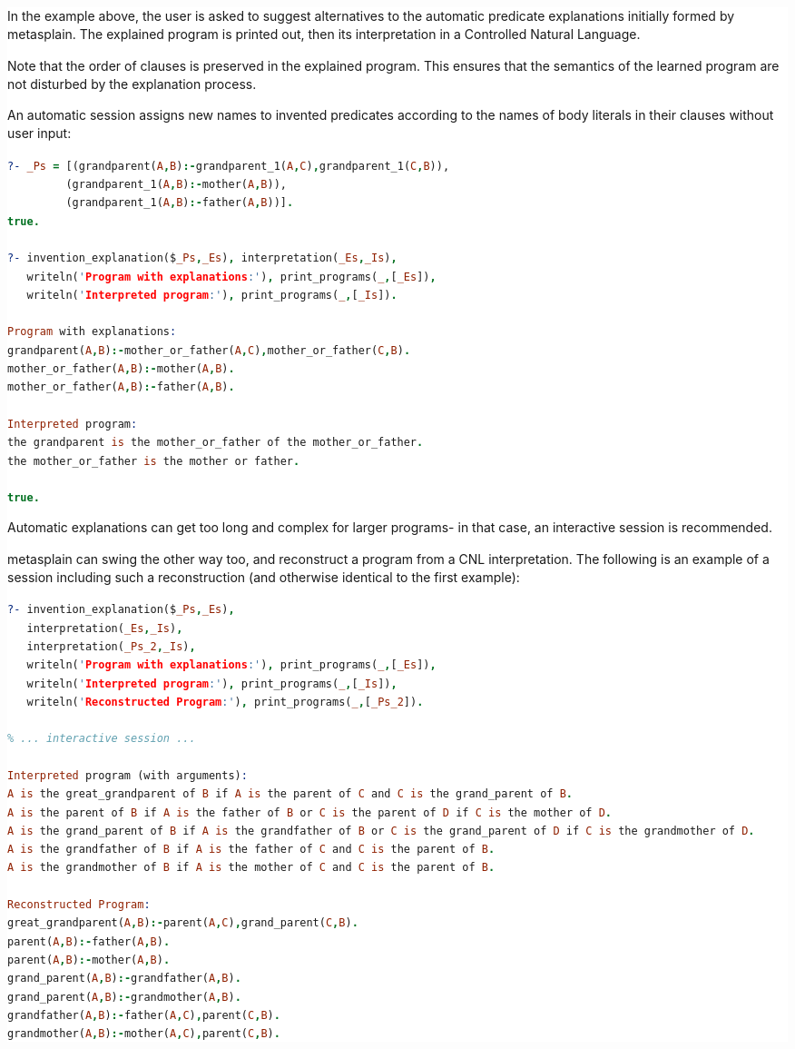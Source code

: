 In the example above, the user is asked to suggest alternatives to the automatic
predicate explanations initially formed by metasplain. The explained program is
printed out, then its interpretation in a Controlled Natural Language.

Note that the order of clauses is preserved in the explained program. This
ensures that the semantics of the learned program are not disturbed by the
explanation process.

An automatic session assigns new names to invented predicates according to the
names of body literals in their clauses without user input:

```prolog
?- _Ps = [(grandparent(A,B):-grandparent_1(A,C),grandparent_1(C,B)),
         (grandparent_1(A,B):-mother(A,B)),
         (grandparent_1(A,B):-father(A,B))].
true.

?- invention_explanation($_Ps,_Es), interpretation(_Es,_Is), 
   writeln('Program with explanations:'), print_programs(_,[_Es]),  
   writeln('Interpreted program:'), print_programs(_,[_Is]).

Program with explanations:
grandparent(A,B):-mother_or_father(A,C),mother_or_father(C,B).
mother_or_father(A,B):-mother(A,B).
mother_or_father(A,B):-father(A,B).

Interpreted program:
the grandparent is the mother_or_father of the mother_or_father.
the mother_or_father is the mother or father.

true.
```

Automatic explanations can get too long and complex for larger programs- in that
case, an interactive session is recommended.

metasplain can swing the other way too, and reconstruct a program from a CNL
interpretation. The following is an example of a session including such a
reconstruction (and otherwise identical to the first example): 

```prolog
?- invention_explanation($_Ps,_Es), 
   interpretation(_Es,_Is), 
   interpretation(_Ps_2,_Is), 
   writeln('Program with explanations:'), print_programs(_,[_Es]),  
   writeln('Interpreted program:'), print_programs(_,[_Is]),
   writeln('Reconstructed Program:'), print_programs(_,[_Ps_2]).

% ... interactive session ...

Interpreted program (with arguments):
A is the great_grandparent of B if A is the parent of C and C is the grand_parent of B.
A is the parent of B if A is the father of B or C is the parent of D if C is the mother of D.
A is the grand_parent of B if A is the grandfather of B or C is the grand_parent of D if C is the grandmother of D.
A is the grandfather of B if A is the father of C and C is the parent of B.
A is the grandmother of B if A is the mother of C and C is the parent of B.

Reconstructed Program:
great_grandparent(A,B):-parent(A,C),grand_parent(C,B).
parent(A,B):-father(A,B).
parent(A,B):-mother(A,B).
grand_parent(A,B):-grandfather(A,B).
grand_parent(A,B):-grandmother(A,B).
grandfather(A,B):-father(A,C),parent(C,B).
grandmother(A,B):-mother(A,C),parent(C,B).

```